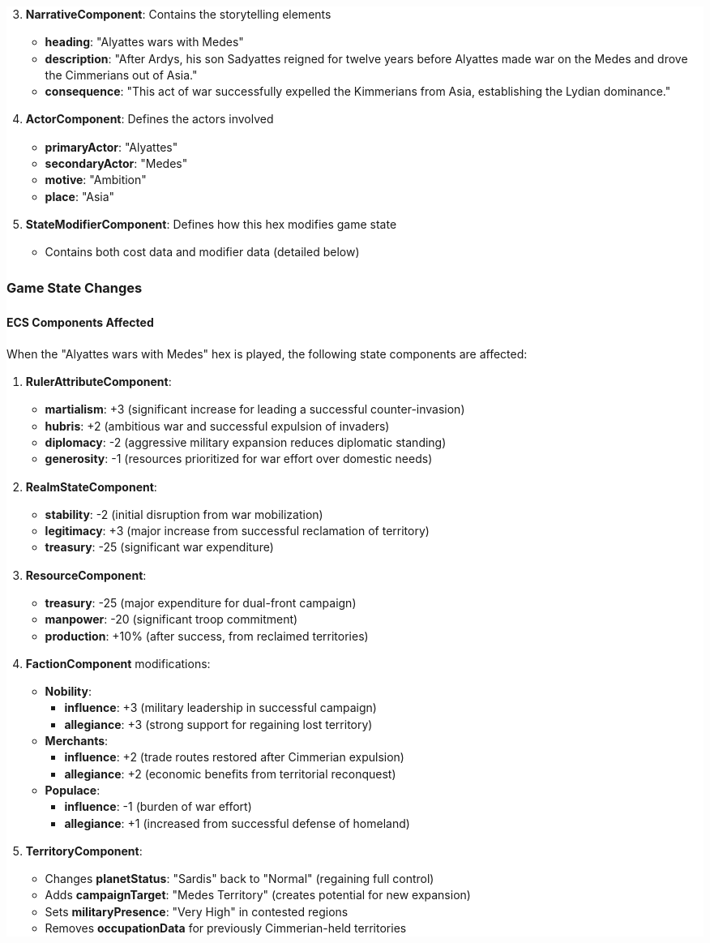 3. **NarrativeComponent**: Contains the storytelling elements
   - **heading**: "Alyattes wars with Medes"
   - **description**: "After Ardys, his son Sadyattes reigned for twelve years before Alyattes made war on the Medes and drove the Cimmerians out of Asia."
   - **consequence**: "This act of war successfully expelled the Kimmerians from Asia, establishing the Lydian dominance."
   
4. **ActorComponent**: Defines the actors involved
   - **primaryActor**: "Alyattes" 
   - **secondaryActor**: "Medes"
   - **motive**: "Ambition"
   - **place**: "Asia"

5. **StateModifierComponent**: Defines how this hex modifies game state
   - Contains both cost data and modifier data (detailed below)

### Game State Changes

#### ECS Components Affected

When the "Alyattes wars with Medes" hex is played, the following state components are affected:

1. **RulerAttributeComponent**:
   - **martialism**: +3 (significant increase for leading a successful counter-invasion)
   - **hubris**: +2 (ambitious war and successful expulsion of invaders)
   - **diplomacy**: -2 (aggressive military expansion reduces diplomatic standing)
   - **generosity**: -1 (resources prioritized for war effort over domestic needs)

2. **RealmStateComponent**:
   - **stability**: -2 (initial disruption from war mobilization)
   - **legitimacy**: +3 (major increase from successful reclamation of territory)
   - **treasury**: -25 (significant war expenditure)

3. **ResourceComponent**: 
   - **treasury**: -25 (major expenditure for dual-front campaign)
   - **manpower**: -20 (significant troop commitment)
   - **production**: +10% (after success, from reclaimed territories)

4. **FactionComponent** modifications:
   - **Nobility**: 
     - **influence**: +3 (military leadership in successful campaign)
     - **allegiance**: +3 (strong support for regaining lost territory)
   - **Merchants**: 
     - **influence**: +2 (trade routes restored after Cimmerian expulsion)
     - **allegiance**: +2 (economic benefits from territorial reconquest)
   - **Populace**:
     - **influence**: -1 (burden of war effort)
     - **allegiance**: +1 (increased from successful defense of homeland)

5. **TerritoryComponent**:
   - Changes **planetStatus**: "Sardis" back to "Normal" (regaining full control)
   - Adds **campaignTarget**: "Medes Territory" (creates potential for new expansion)
   - Sets **militaryPresence**: "Very High" in contested regions
   - Removes **occupationData** for previously Cimmerian-held territories
